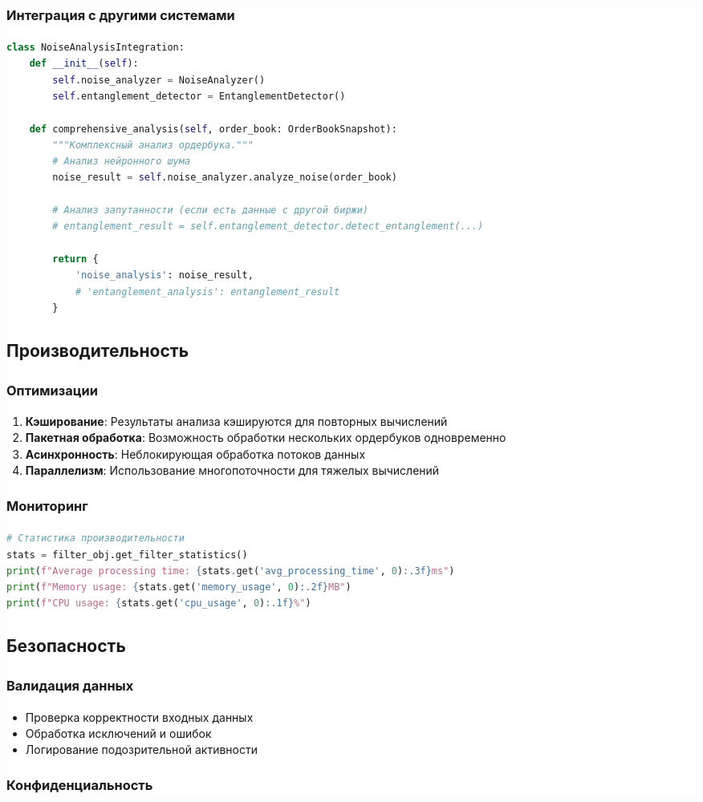 ### Интеграция с другими системами

```python
class NoiseAnalysisIntegration:
    def __init__(self):
        self.noise_analyzer = NoiseAnalyzer()
        self.entanglement_detector = EntanglementDetector()
    
    def comprehensive_analysis(self, order_book: OrderBookSnapshot):
        """Комплексный анализ ордербука."""
        # Анализ нейронного шума
        noise_result = self.noise_analyzer.analyze_noise(order_book)
        
        # Анализ запутанности (если есть данные с другой биржи)
        # entanglement_result = self.entanglement_detector.detect_entanglement(...)
        
        return {
            'noise_analysis': noise_result,
            # 'entanglement_analysis': entanglement_result
        }
```

## Производительность

### Оптимизации

1. **Кэширование**: Результаты анализа кэшируются для повторных вычислений
2. **Пакетная обработка**: Возможность обработки нескольких ордербуков одновременно
3. **Асинхронность**: Неблокирующая обработка потоков данных
4. **Параллелизм**: Использование многопоточности для тяжелых вычислений

### Мониторинг

```python
# Статистика производительности
stats = filter_obj.get_filter_statistics()
print(f"Average processing time: {stats.get('avg_processing_time', 0):.3f}ms")
print(f"Memory usage: {stats.get('memory_usage', 0):.2f}MB")
print(f"CPU usage: {stats.get('cpu_usage', 0):.1f}%")
```

## Безопасность

### Валидация данных

- Проверка корректности входных данных
- Обработка исключений и ошибок
- Логирование подозрительной активности

### Конфиденциальность
